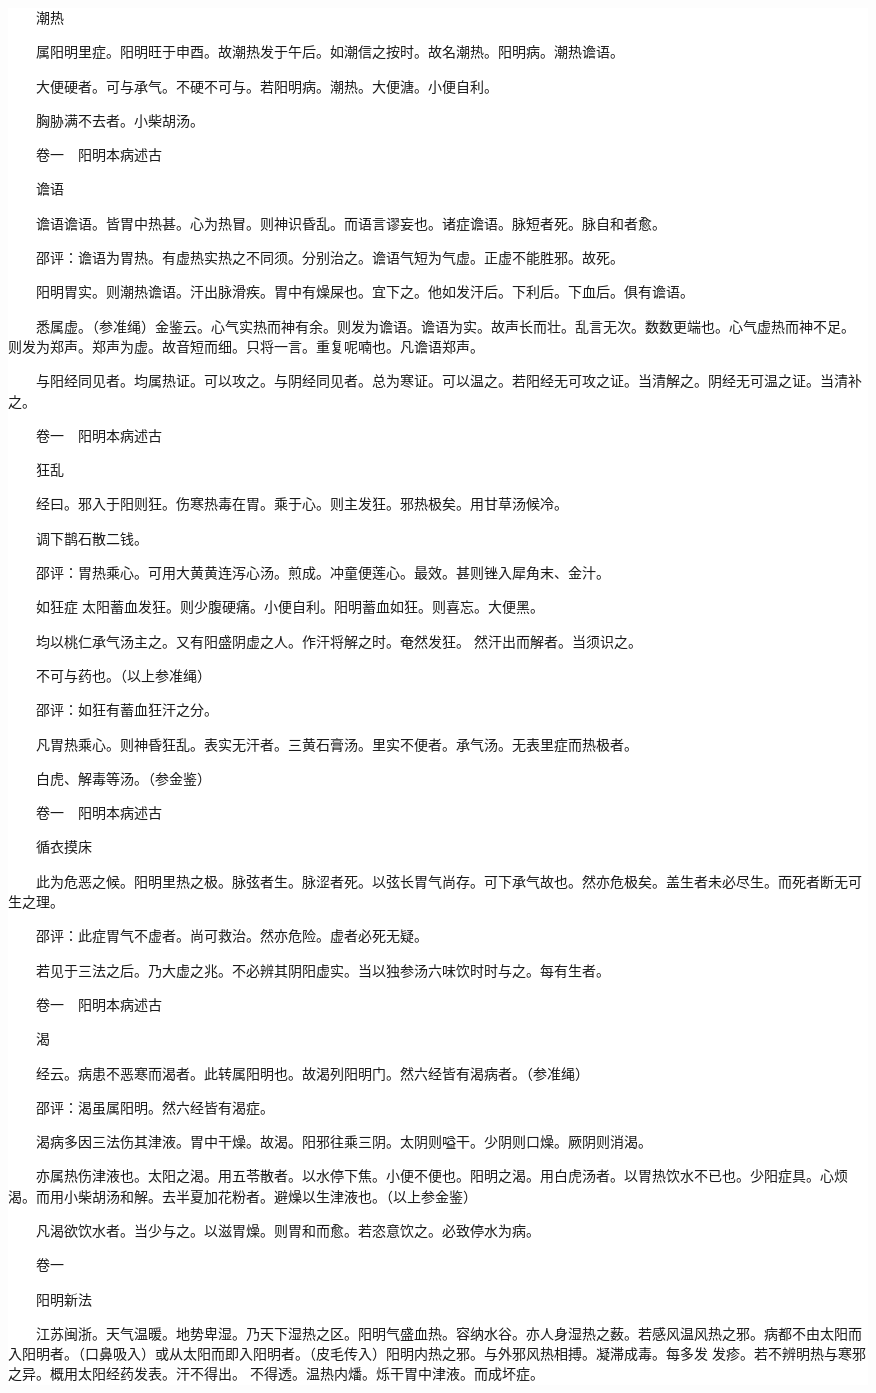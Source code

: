 　　潮热

　　属阳明里症。阳明旺于申酉。故潮热发于午后。如潮信之按时。故名潮热。阳明病。潮热谵语。

　　大便硬者。可与承气。不硬不可与。若阳明病。潮热。大便溏。小便自利。

　　胸胁满不去者。小柴胡汤。

　　卷一　阳明本病述古

　　谵语

　　谵语谵语。皆胃中热甚。心为热冒。则神识昏乱。而语言谬妄也。诸症谵语。脉短者死。脉自和者愈。

　　邵评：谵语为胃热。有虚热实热之不同须。分别治之。谵语气短为气虚。正虚不能胜邪。故死。

　　阳明胃实。则潮热谵语。汗出脉滑疾。胃中有燥屎也。宜下之。他如发汗后。下利后。下血后。俱有谵语。

　　悉属虚。（参准绳）金鉴云。心气实热而神有余。则发为谵语。谵语为实。故声长而壮。乱言无次。数数更端也。心气虚热而神不足。则发为郑声。郑声为虚。故音短而细。只将一言。重复呢喃也。凡谵语郑声。

　　与阳经同见者。均属热证。可以攻之。与阴经同见者。总为寒证。可以温之。若阳经无可攻之证。当清解之。阴经无可温之证。当清补之。

　　卷一　阳明本病述古

　　狂乱

　　经曰。邪入于阳则狂。伤寒热毒在胃。乘于心。则主发狂。邪热极矣。用甘草汤候冷。

　　调下鹊石散二钱。

　　邵评：胃热乘心。可用大黄黄连泻心汤。煎成。冲童便莲心。最效。甚则锉入犀角末、金汁。

　　如狂症 太阳蓄血发狂。则少腹硬痛。小便自利。阳明蓄血如狂。则喜忘。大便黑。

　　均以桃仁承气汤主之。又有阳盛阴虚之人。作汗将解之时。奄然发狂。 然汗出而解者。当须识之。

　　不可与药也。（以上参准绳）

　　邵评：如狂有蓄血狂汗之分。

　　凡胃热乘心。则神昏狂乱。表实无汗者。三黄石膏汤。里实不便者。承气汤。无表里症而热极者。

　　白虎、解毒等汤。（参金鉴）

　　卷一　阳明本病述古

　　循衣摸床

　　此为危恶之候。阳明里热之极。脉弦者生。脉涩者死。以弦长胃气尚存。可下承气故也。然亦危极矣。盖生者未必尽生。而死者断无可生之理。

　　邵评：此症胃气不虚者。尚可救治。然亦危险。虚者必死无疑。

　　若见于三法之后。乃大虚之兆。不必辨其阴阳虚实。当以独参汤六味饮时时与之。每有生者。

　　卷一　阳明本病述古

　　渴

　　经云。病患不恶寒而渴者。此转属阳明也。故渴列阳明门。然六经皆有渴病者。（参准绳）

　　邵评：渴虽属阳明。然六经皆有渴症。

　　渴病多因三法伤其津液。胃中干燥。故渴。阳邪往乘三阴。太阴则嗌干。少阴则口燥。厥阴则消渴。

　　亦属热伤津液也。太阳之渴。用五苓散者。以水停下焦。小便不便也。阳明之渴。用白虎汤者。以胃热饮水不已也。少阳症具。心烦渴。而用小柴胡汤和解。去半夏加花粉者。避燥以生津液也。（以上参金鉴）

　　凡渴欲饮水者。当少与之。以滋胃燥。则胃和而愈。若恣意饮之。必致停水为病。

　　卷一

　　阳明新法

　　江苏闽浙。天气温暖。地势卑湿。乃天下湿热之区。阳明气盛血热。容纳水谷。亦人身湿热之薮。若感风温风热之邪。病都不由太阳而入阳明者。（口鼻吸入）或从太阳而即入阳明者。（皮毛传入）阳明内热之邪。与外邪风热相搏。凝滞成毒。每多发 发疹。若不辨明热与寒邪之异。概用太阳经药发表。汗不得出。 不得透。温热内燔。烁干胃中津液。而成坏症。

